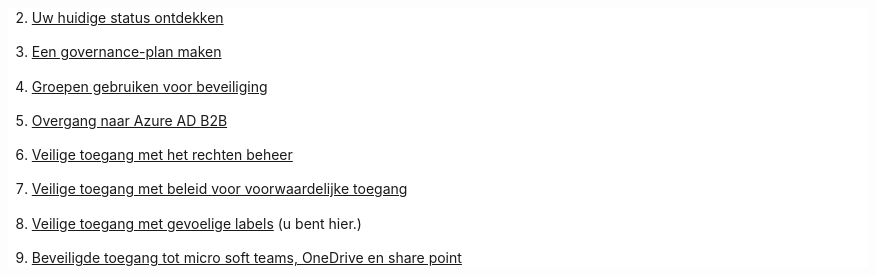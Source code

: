 2. [Uw huidige status ontdekken](2-secure-access-current-state.md)

3. [Een governance-plan maken](3-secure-access-plan.md)

4. [Groepen gebruiken voor beveiliging](4-secure-access-groups.md)

5. [Overgang naar Azure AD B2B](5-secure-access-b2b.md)

6. [Veilige toegang met het rechten beheer](6-secure-access-entitlement-managment.md)

7. [Veilige toegang met beleid voor voorwaardelijke toegang](7-secure-access-conditional-access.md)

8. [Veilige toegang met gevoelige labels](8-secure-access-sensitivity-labels.md) (u bent hier.)

9. [Beveiligde toegang tot micro soft teams, OneDrive en share point](9-secure-access-teams-sharepoint.md)
